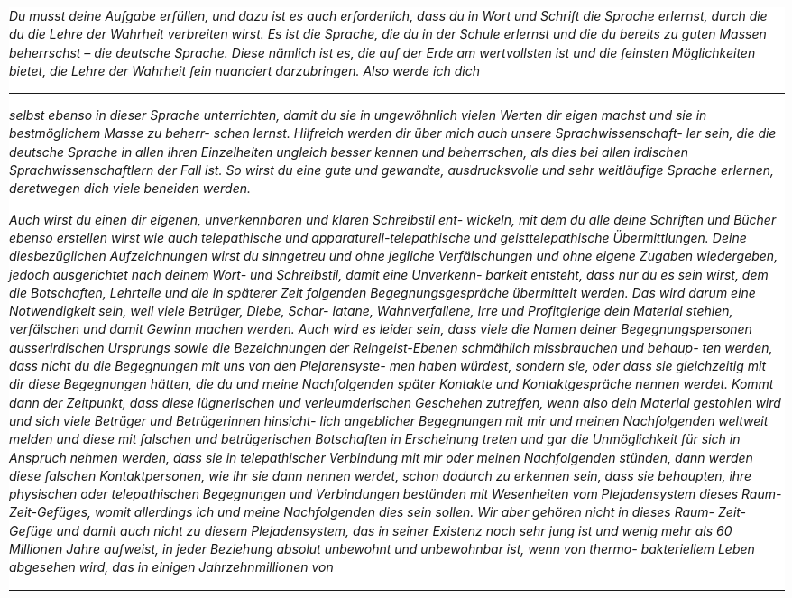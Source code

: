 _Du musst deine Aufgabe erfüllen, und dazu ist es auch erforderlich, dass du_
_in Wort und Schrift die Sprache erlernst, durch die du die Lehre der Wahrheit_
_verbreiten wirst. Es ist die Sprache, die du in der Schule erlernst und die du_
_bereits zu guten Massen beherrschst – die deutsche Sprache. Diese nämlich_
_ist es, die auf der Erde am wertvollsten ist und die feinsten Möglichkeiten_
_bietet, die Lehre der Wahrheit fein nuanciert darzubringen. Also werde ich dich_


-----

_selbst ebenso in dieser Sprache unterrichten, damit du sie in ungewöhnlich_
_vielen Werten dir eigen machst und sie in bestmöglichem Masse zu beherr-_
_schen lernst. Hilfreich werden dir über mich auch unsere Sprachwissenschaft-_
_ler sein, die die deutsche Sprache in allen ihren Einzelheiten ungleich besser_
_kennen und beherrschen, als dies bei allen irdischen Sprachwissenschaftlern_
_der Fall ist. So wirst du eine gute und gewandte, ausdrucksvolle und sehr_
_weitläufige Sprache erlernen, deretwegen dich viele beneiden werden._

_Auch wirst du einen dir eigenen, unverkennbaren und klaren Schreibstil ent-_
_wickeln, mit dem du alle deine Schriften und Bücher ebenso erstellen wirst_
_wie auch telepathische und apparaturell-telepathische und geisttelepathische_
_Übermittlungen. Deine diesbezüglichen Aufzeichnungen wirst du sinngetreu_
_und ohne jegliche Verfälschungen und ohne eigene Zugaben wiedergeben,_
_jedoch ausgerichtet nach deinem Wort- und Schreibstil, damit eine Unverkenn-_
_barkeit entsteht, dass nur du es sein wirst, dem die Botschaften, Lehrteile_
_und die in späterer Zeit folgenden Begegnungsgespräche übermittelt werden._
_Das wird darum eine Notwendigkeit sein, weil viele Betrüger, Diebe, Schar-_
_latane, Wahnverfallene, Irre und Profitgierige dein Material stehlen, verfälschen_
_und damit Gewinn machen werden. Auch wird es leider sein, dass viele die_
_Namen deiner Begegnungspersonen ausserirdischen Ursprungs sowie die_
_Bezeichnungen der Reingeist-Ebenen schmählich missbrauchen und behaup-_
_ten werden, dass nicht du die Begegnungen mit uns von den Plejarensyste-_
_men haben würdest, sondern sie, oder dass sie gleichzeitig mit dir diese_
_Begegnungen hätten, die du und meine Nachfolgenden später Kontakte und_
_Kontaktgespräche nennen werdet. Kommt dann der Zeitpunkt, dass diese_
_lügnerischen und verleumderischen Geschehen zutreffen, wenn also dein_
_Material gestohlen wird und sich viele Betrüger und Betrügerinnen hinsicht-_
_lich angeblicher Begegnungen mit mir und meinen Nachfolgenden weltweit_
_melden und diese mit falschen und betrügerischen Botschaften in Erscheinung_
_treten und gar die Unmöglichkeit für sich in Anspruch nehmen werden, dass_
_sie in telepathischer Verbindung mit mir oder meinen Nachfolgenden stünden,_
_dann werden diese falschen Kontaktpersonen, wie ihr sie dann nennen werdet,_
_schon dadurch zu erkennen sein, dass sie behaupten, ihre physischen oder_
_telepathischen Begegnungen und Verbindungen bestünden mit Wesenheiten_
_vom Plejadensystem dieses Raum-Zeit-Gefüges, womit allerdings ich und_
_meine Nachfolgenden dies sein sollen. Wir aber gehören nicht in dieses Raum-_
_Zeit-Gefüge und damit auch nicht zu diesem Plejadensystem, das in seiner_
_Existenz noch sehr jung ist und wenig mehr als 60 Millionen Jahre aufweist, in_
_jeder Beziehung absolut unbewohnt und unbewohnbar ist, wenn von thermo-_
_bakteriellem Leben abgesehen wird, das in einigen Jahrzehnmillionen von_


-----
